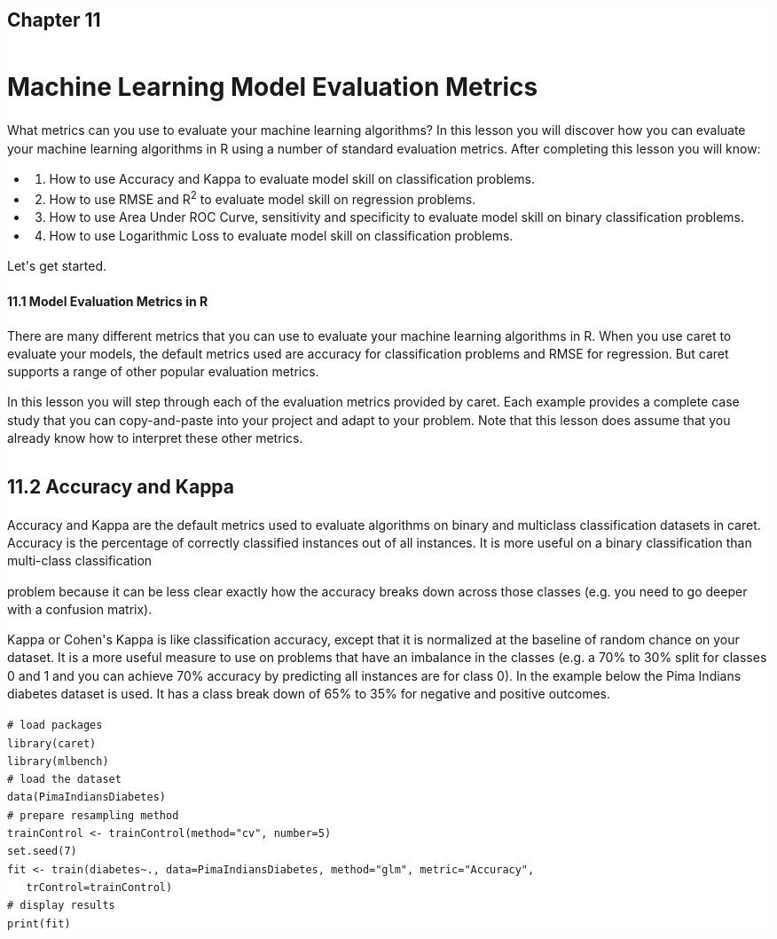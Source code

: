 ## Chapter 11

# Machine Learning Model Evaluation Metrics

What metrics can you use to evaluate your machine learning algorithms? In this lesson you will discover how you can evaluate your machine learning algorithms in R using a number of standard evaluation metrics. After completing this lesson you will know:

- 1. How to use Accuracy and Kappa to evaluate model skill on classification problems.
- 2. How to use RMSE and R<sup>2</sup> to evaluate model skill on regression problems.
- 3. How to use Area Under ROC Curve, sensitivity and specificity to evaluate model skill on binary classification problems.
- 4. How to use Logarithmic Loss to evaluate model skill on classification problems.

Let's get started.

#### 11.1 Model Evaluation Metrics in R

There are many different metrics that you can use to evaluate your machine learning algorithms in R. When you use caret to evaluate your models, the default metrics used are accuracy for classification problems and RMSE for regression. But caret supports a range of other popular evaluation metrics.

In this lesson you will step through each of the evaluation metrics provided by caret. Each example provides a complete case study that you can copy-and-paste into your project and adapt to your problem. Note that this lesson does assume that you already know how to interpret these other metrics.

## 11.2 Accuracy and Kappa

Accuracy and Kappa are the default metrics used to evaluate algorithms on binary and multiclass classification datasets in caret. Accuracy is the percentage of correctly classified instances out of all instances. It is more useful on a binary classification than multi-class classification

problem because it can be less clear exactly how the accuracy breaks down across those classes (e.g. you need to go deeper with a confusion matrix).

Kappa or Cohen's Kappa is like classification accuracy, except that it is normalized at the baseline of random chance on your dataset. It is a more useful measure to use on problems that have an imbalance in the classes (e.g. a 70% to 30% split for classes 0 and 1 and you can achieve 70% accuracy by predicting all instances are for class 0). In the example below the Pima Indians diabetes dataset is used. It has a class break down of 65% to 35% for negative and positive outcomes.

```
# load packages
library(caret)
library(mlbench)
# load the dataset
data(PimaIndiansDiabetes)
# prepare resampling method
trainControl <- trainControl(method="cv", number=5)
set.seed(7)
fit <- train(diabetes~., data=PimaIndiansDiabetes, method="glm", metric="Accuracy",
   trControl=trainControl)
# display results
print(fit)
```
